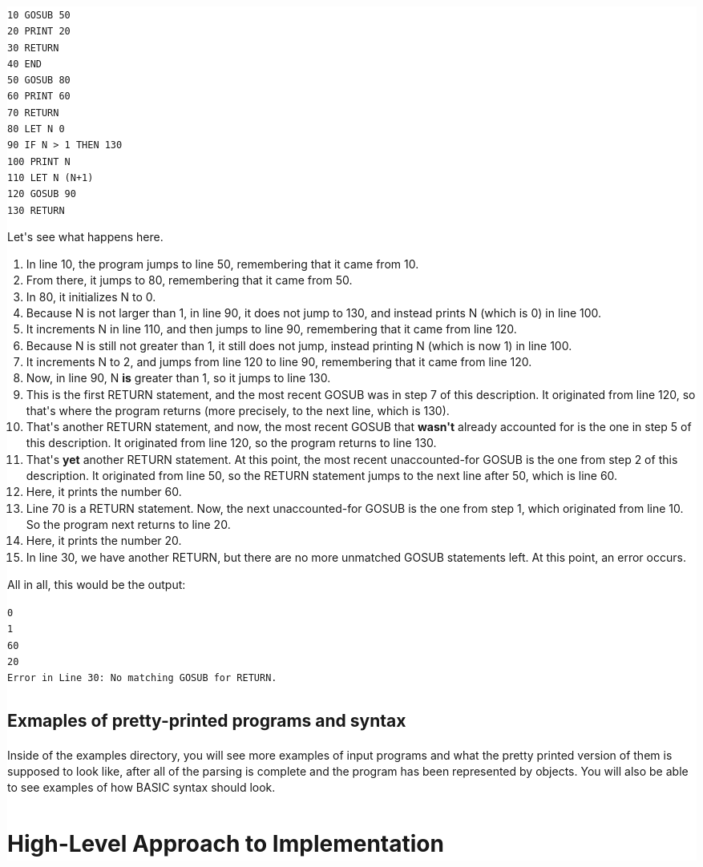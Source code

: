 ```text
10 GOSUB 50
20 PRINT 20
30 RETURN
40 END
50 GOSUB 80
60 PRINT 60
70 RETURN
80 LET N 0
90 IF N > 1 THEN 130
100 PRINT N
110 LET N (N+1)
120 GOSUB 90
130 RETURN

```

Let's see what happens here.

1.  In line 10, the program jumps to line 50, remembering that it came from 10.
2.  From there, it jumps to 80, remembering that it came from 50.
3.  In 80, it initializes N to 0.
4.  Because N is not larger than 1, in line 90, it does not jump to 130, and instead prints N (which is 0) in line 100.
5.  It increments N in line 110, and then jumps to line 90, remembering that it came from line 120.
6.  Because N is still not greater than 1, it still does not jump, instead printing N (which is now 1) in line 100.
7.  It increments N to 2, and jumps from line 120 to line 90, remembering that it came from line 120.
8.  Now, in line 90, N  **is**  greater than 1, so it jumps to line 130.
9.  This is the first RETURN statement, and the most recent GOSUB was in step 7 of this description. It originated from line 120, so that's where the program returns (more precisely, to the next line, which is 130).
10.  That's another RETURN statement, and now, the most recent GOSUB that  **wasn't**  already accounted for is the one in step 5 of this description. It originated from line 120, so the program returns to line 130.
11.  That's  **yet**  another RETURN statement. At this point, the most recent unaccounted-for GOSUB is the one from step 2 of this description. It originated from line 50, so the RETURN statement jumps to the next line after 50, which is line 60.
12.  Here, it prints the number 60.
13.  Line 70 is a RETURN statement. Now, the next unaccounted-for GOSUB is the one from step 1, which originated from line 10. So the program next returns to line 20.
14.  Here, it prints the number 20.
15.  In line 30, we have another RETURN, but there are no more unmatched GOSUB statements left. At this point, an error occurs.

All in all, this would be the output:

```text
0
1
60
20
Error in Line 30: No matching GOSUB for RETURN.
```
## Exmaples of pretty-printed programs and syntax
Inside of the examples directory, you will see more examples of input programs and what the pretty printed version of them is supposed to look like, after all of the parsing is complete and the program has been represented by objects. You will also be able to see examples of how BASIC syntax should look.
# High-Level Approach to Implementation